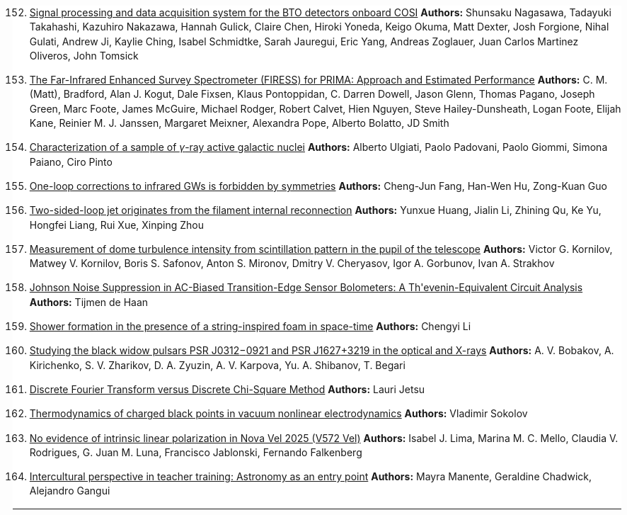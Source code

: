 152. [Signal processing and data acquisition system for the BTO detectors onboard COSI](#user-content-link152)
**Authors:** Shunsaku Nagasawa, Tadayuki Takahashi, Kazuhiro Nakazawa, Hannah Gulick, Claire Chen, Hiroki Yoneda, Keigo Okuma, Matt Dexter, Josh Forgione, Nihal Gulati, Andrew Ji, Kaylie Ching, Isabel Schmidtke, Sarah Jauregui, Eric Yang, Andreas Zoglauer, Juan Carlos Martinez Oliveros, John Tomsick

153. [The Far-Infrared Enhanced Survey Spectrometer (FIRESS) for PRIMA: Approach and Estimated Performance](#user-content-link153)
**Authors:** C. M. (Matt), Bradford, Alan J. Kogut, Dale Fixsen, Klaus Pontoppidan, C. Darren Dowell, Jason Glenn, Thomas Pagano, Joseph Green, Marc Foote, James McGuire, Michael Rodger, Robert Calvet, Hien Nguyen, Steve Hailey-Dunsheath, Logan Foote, Elijah Kane, Reinier M. J. Janssen, Margaret Meixner, Alexandra Pope, Alberto Bolatto, JD Smith

154. [Characterization of a sample of $\gamma$-ray active galactic nuclei](#user-content-link154)
**Authors:** Alberto Ulgiati, Paolo Padovani, Paolo Giommi, Simona Paiano, Ciro Pinto

155. [One-loop corrections to infrared GWs is forbidden by symmetries](#user-content-link155)
**Authors:** Cheng-Jun Fang, Han-Wen Hu, Zong-Kuan Guo

156. [Two-sided-loop jet originates from the filament internal reconnection](#user-content-link156)
**Authors:** Yunxue Huang, Jialin Li, Zhining Qu, Ke Yu, Hongfei Liang, Rui Xue, Xinping Zhou

157. [Measurement of dome turbulence intensity from scintillation pattern in the pupil of the telescope](#user-content-link157)
**Authors:** Victor G. Kornilov, Matwey V. Kornilov, Boris S. Safonov, Anton S. Mironov, Dmitry V. Cheryasov, Igor A. Gorbunov, Ivan A. Strakhov

158. [Johnson Noise Suppression in AC-Biased Transition-Edge Sensor Bolometers: A Th\'evenin-Equivalent Circuit Analysis](#user-content-link158)
**Authors:** Tijmen de Haan

159. [Shower formation in the presence of a string-inspired foam in space-time](#user-content-link159)
**Authors:** Chengyi Li

160. [Studying the black widow pulsars PSR J0312$-$0921 and PSR J1627$+$3219 in the optical and X-rays](#user-content-link160)
**Authors:** A. V. Bobakov, A. Kirichenko, S. V. Zharikov, D. A. Zyuzin, A. V. Karpova, Yu. A. Shibanov, T. Begari

161. [Discrete Fourier Transform versus Discrete Chi-Square Method](#user-content-link161)
**Authors:** Lauri Jetsu

162. [Thermodynamics of charged black points in vacuum nonlinear electrodynamics](#user-content-link162)
**Authors:** Vladimir Sokolov

163. [No evidence of intrinsic linear polarization in Nova Vel 2025 (V572 Vel)](#user-content-link163)
**Authors:** Isabel J. Lima, Marina M. C. Mello, Claudia V. Rodrigues, G. Juan M. Luna, Francisco Jablonski, Fernando Falkenberg

164. [Intercultural perspective in teacher training: Astronomy as an entry point](#user-content-link164)
**Authors:** Mayra Manente, Geraldine Chadwick, Alejandro Gangui

---